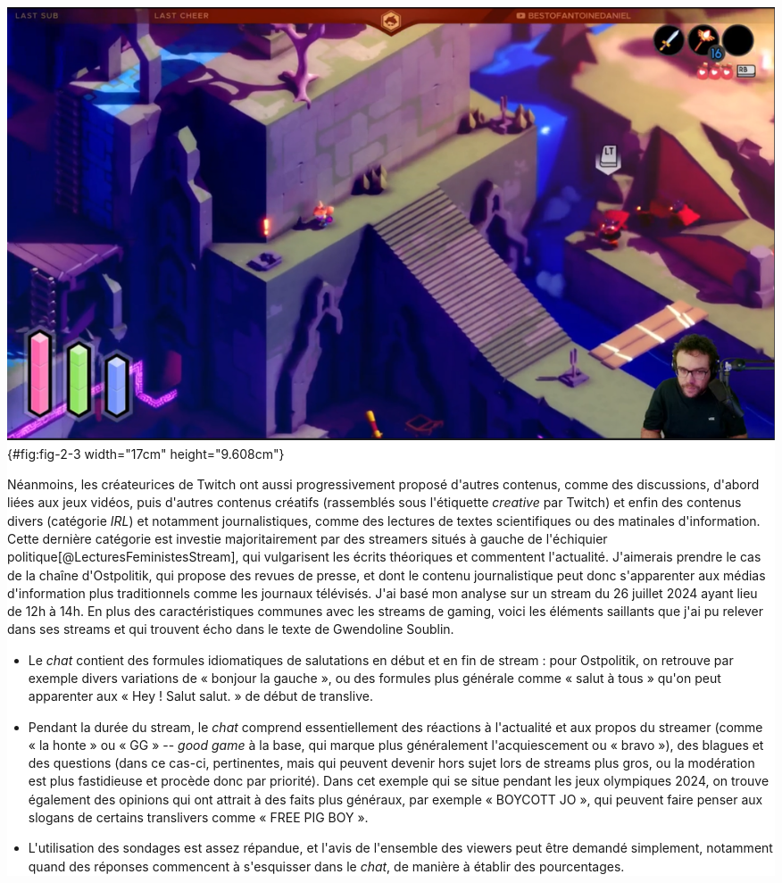 ![Antoine Daniel, 1 million de followers, sur Tunic.](../assets/Pictures/10000201000004AC000002A4296D0393AE6C478A.png){#fig:fig-2-3 width="17cm" height="9.608cm"}

Néanmoins, les créateurices de Twitch ont aussi progressivement proposé d'autres contenus, comme des discussions, d'abord liées aux jeux vidéos, puis d'autres contenus créatifs (rassemblés sous l'étiquette *creative* par Twitch) et enfin des contenus divers (catégorie *IRL*) et notamment journalistiques, comme des lectures de textes scientifiques ou des matinales d'information. Cette dernière catégorie est investie majoritairement par des streamers situés à gauche de l'échiquier politique[@LecturesFeministesStream], qui vulgarisent les écrits théoriques et commentent l'actualité. J'aimerais prendre le cas de la chaîne d'Ostpolitik, qui propose des revues de presse, et dont le contenu journalistique peut donc s'apparenter aux médias d'information plus traditionnels comme les journaux télévisés. J'ai basé mon analyse sur un stream du 26 juillet 2024 ayant lieu de 12h à 14h. En plus des caractéristiques communes avec les streams de gaming, voici les éléments saillants que j'ai pu relever dans ses streams et qui trouvent écho dans le texte de Gwendoline Soublin.

-   Le *chat* contient des formules idiomatiques de salutations en début et en fin de stream : pour Ostpolitik, on retrouve par exemple divers variations de « bonjour la gauche », ou des formules plus générale comme « salut à tous » qu'on peut apparenter aux « Hey ! Salut salut. » de début de translive.

-   Pendant la durée du stream, le *chat* comprend essentiellement des réactions à l'actualité et aux propos du streamer (comme « la honte » ou « GG » -- *good game* à la base, qui marque plus généralement l'acquiescement ou « bravo »), des blagues et des questions (dans ce cas-ci, pertinentes, mais qui peuvent devenir hors sujet lors de streams plus gros, ou la modération est plus fastidieuse et procède donc par priorité). Dans cet exemple qui se situe pendant les jeux olympiques 2024, on trouve également des opinions qui ont attrait à des faits plus généraux, par exemple « BOYCOTT JO », qui peuvent faire penser aux slogans de certains translivers comme « FREE PIG BOY ».

-   L'utilisation des sondages est assez répandue, et l'avis de l'ensemble des viewers peut être demandé simplement, notamment quand des réponses commencent à s'esquisser dans le *chat*, de manière à établir des pourcentages.

